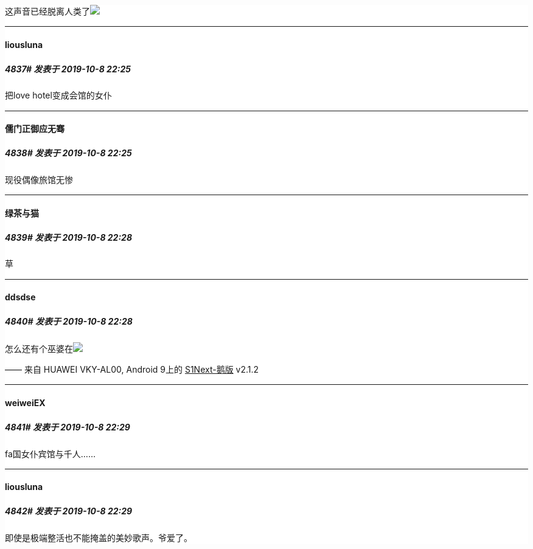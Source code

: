 
这声音已经脱离人类了<img src="https://static.saraba1st.com/image/smiley/face2017/068.png" referrerpolicy="no-referrer">


*****

####  liousluna  
##### 4837#       发表于 2019-10-8 22:25


把love hotel变成会馆的女仆


*****

####  儒门正御应无骞  
##### 4838#       发表于 2019-10-8 22:25


现役偶像旅馆无惨


*****

####  绿茶与猫  
##### 4839#       发表于 2019-10-8 22:28


草


*****

####  ddsdse  
##### 4840#       发表于 2019-10-8 22:28


怎么还有个巫婆在<img src="https://static.saraba1st.com/image/smiley/face2017/046.png" referrerpolicy="no-referrer">

—— 来自 HUAWEI VKY-AL00, Android 9上的 [S1Next-鹅版](https://github.com/ykrank/S1-Next/releases) v2.1.2


*****

####  weiweiEX  
##### 4841#       发表于 2019-10-8 22:29


fa国女仆宾馆与千人……


*****

####  liousluna  
##### 4842#       发表于 2019-10-8 22:29


即使是极端整活也不能掩盖的美妙歌声。爷爱了。
